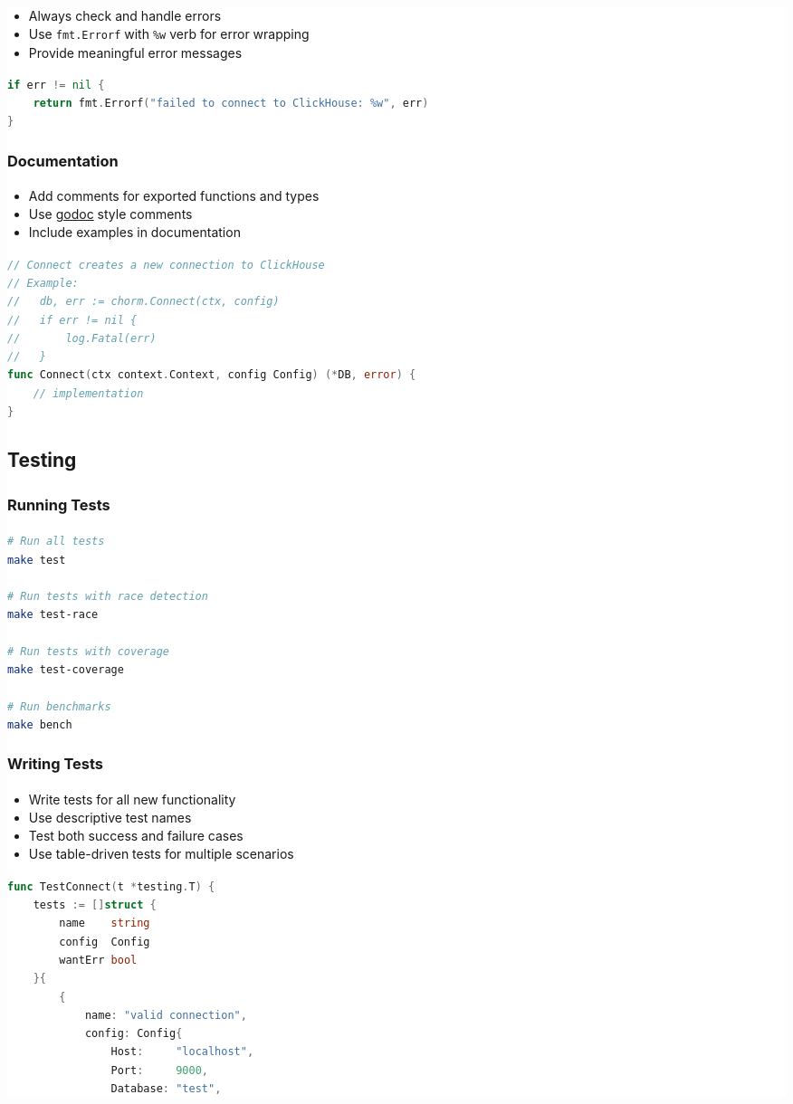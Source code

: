 - Always check and handle errors
- Use `fmt.Errorf` with `%w` verb for error wrapping
- Provide meaningful error messages

```go
if err != nil {
    return fmt.Errorf("failed to connect to ClickHouse: %w", err)
}
```

### Documentation

- Add comments for exported functions and types
- Use [godoc](https://golang.org/pkg/go/doc/) style comments
- Include examples in documentation

```go
// Connect creates a new connection to ClickHouse
// Example:
//   db, err := chorm.Connect(ctx, config)
//   if err != nil {
//       log.Fatal(err)
//   }
func Connect(ctx context.Context, config Config) (*DB, error) {
    // implementation
}
```

## Testing

### Running Tests

```bash
# Run all tests
make test

# Run tests with race detection
make test-race

# Run tests with coverage
make test-coverage

# Run benchmarks
make bench
```

### Writing Tests

- Write tests for all new functionality
- Use descriptive test names
- Test both success and failure cases
- Use table-driven tests for multiple scenarios

```go
func TestConnect(t *testing.T) {
    tests := []struct {
        name    string
        config  Config
        wantErr bool
    }{
        {
            name: "valid connection",
            config: Config{
                Host:     "localhost",
                Port:     9000,
                Database: "test",
```